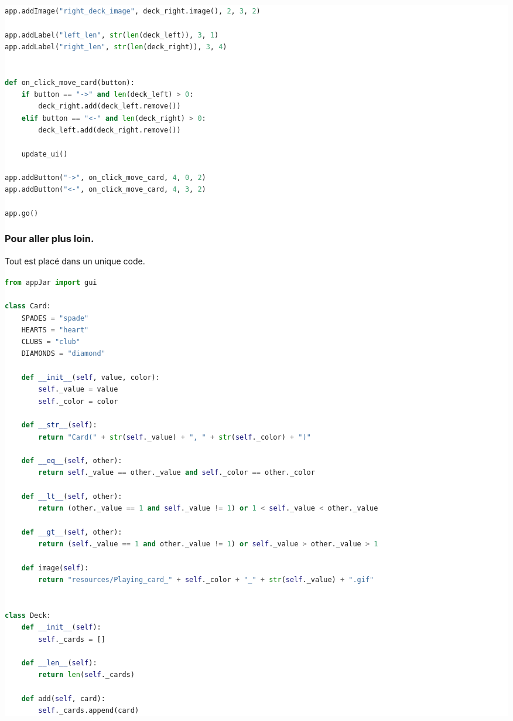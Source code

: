 ~~~ python
app.addImage("right_deck_image", deck_right.image(), 2, 3, 2)

app.addLabel("left_len", str(len(deck_left)), 3, 1)
app.addLabel("right_len", str(len(deck_right)), 3, 4)


def on_click_move_card(button):
    if button == "->" and len(deck_left) > 0:
        deck_right.add(deck_left.remove())
    elif button == "<-" and len(deck_right) > 0:
        deck_left.add(deck_right.remove())

    update_ui()

app.addButton("->", on_click_move_card, 4, 0, 2)
app.addButton("<-", on_click_move_card, 4, 3, 2)

app.go()
~~~


### Pour aller plus loin.


Tout est placé dans un unique code.

~~~ python
from appJar import gui

class Card:
    SPADES = "spade"
    HEARTS = "heart"
    CLUBS = "club"
    DIAMONDS = "diamond"

    def __init__(self, value, color):
        self._value = value
        self._color = color

    def __str__(self):
        return "Card(" + str(self._value) + ", " + str(self._color) + ")"

    def __eq__(self, other):
        return self._value == other._value and self._color == other._color

    def __lt__(self, other):
        return (other._value == 1 and self._value != 1) or 1 < self._value < other._value

    def __gt__(self, other):
        return (self._value == 1 and other._value != 1) or self._value > other._value > 1

    def image(self):
        return "resources/Playing_card_" + self._color + "_" + str(self._value) + ".gif"


class Deck:
    def __init__(self):
        self._cards = []

    def __len__(self):
        return len(self._cards)

    def add(self, card):
        self._cards.append(card)

~~~